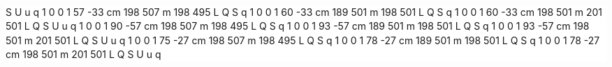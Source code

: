 S
U
u
q
1 0 0 1 57 -33 cm
198 507 m
198 495 L
Q
S
q
1 0 0 1 60 -33 cm
189 501 m
198 501 L
Q
S
q
1 0 0 1 60 -33 cm
198 501 m
201 501 L
Q
S
U
u
q
1 0 0 1 90 -57 cm
198 507 m
198 495 L
Q
S
q
1 0 0 1 93 -57 cm
189 501 m
198 501 L
Q
S
q
1 0 0 1 93 -57 cm
198 501 m
201 501 L
Q
S
U
u
q
1 0 0 1 75 -27 cm
198 507 m
198 495 L
Q
S
q
1 0 0 1 78 -27 cm
189 501 m
198 501 L
Q
S
q
1 0 0 1 78 -27 cm
198 501 m
201 501 L
Q
S
U
u
q